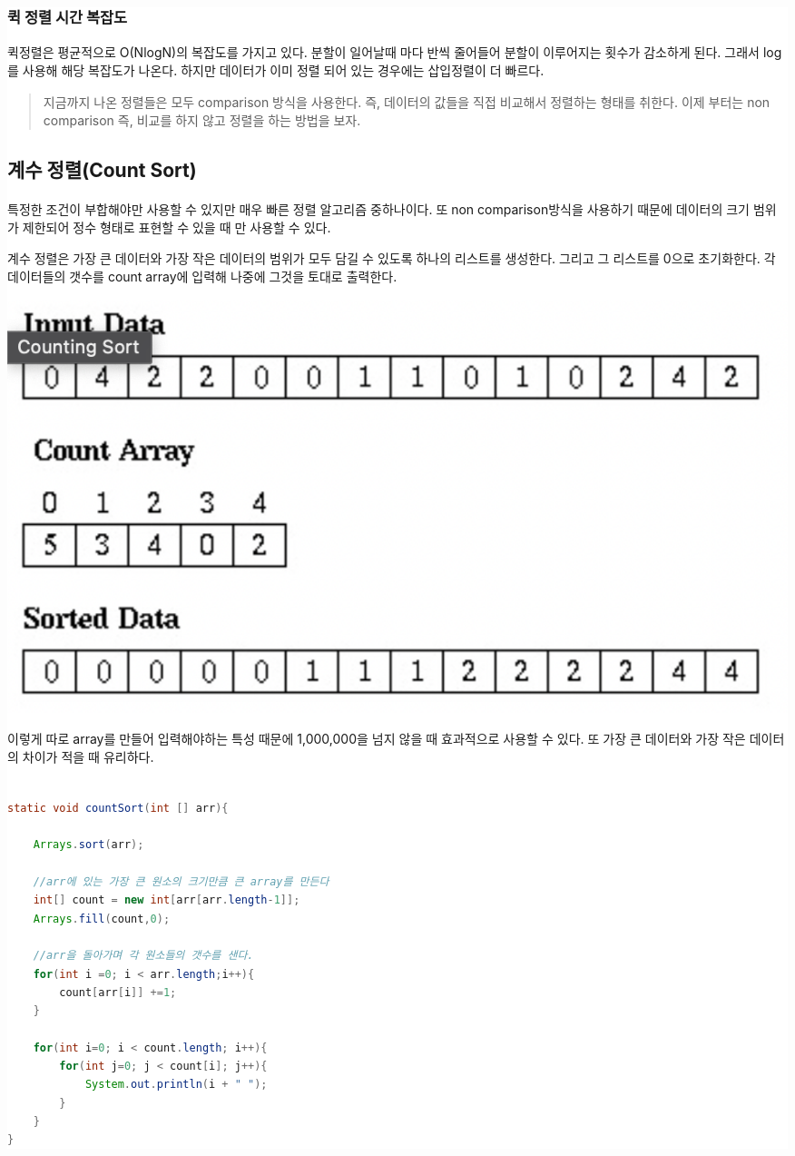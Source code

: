 ### 퀵 정렬 시간 복잡도
퀵정렬은 평균적으로 O(NlogN)의 복잡도를 가지고 있다. 분할이 일어날때 마다 반씩 줄어들어 분할이 이루어지는 횟수가 감소하게 된다. 그래서 log를 사용해 해당 복잡도가 나온다. 하지만 데이터가 이미 정렬 되어 있는 경우에는 삽입정렬이 더 빠르다.

> 지금까지 나온 정렬들은 모두 comparison 방식을 사용한다. 즉, 데이터의 값들을 직접 비교해서 정렬하는 형태를 취한다. 이제 부터는 non comparison 즉, 비교를 하지 않고 정렬을 하는 방법을 보자.

## 계수 정렬(Count Sort)  
특정한 조건이 부합해야만 사용할 수 있지만 매우 빠른 정렬 알고리즘 중하나이다. 또 non comparison방식을 사용하기 때문에 데이터의 크기 범위가 제한되어 정수 형태로 표현할 수 있을 때 만 사용할 수 있다. 

계수 정렬은 가장 큰 데이터와 가장 작은 데이터의 범위가 모두 담길 수 있도록 하나의 리스트를 생성한다. 그리고 그 리스트를 0으로 초기화한다. 각 데이터들의 갯수를 count array에 입력해 나중에 그것을 토대로 출력한다.   

![images](/images/chapter6/countSort.png)

이렇게 따로 array를 만들어 입력해야하는 특성 때문에 1,000,000을 넘지 않을 때 효과적으로 사용할 수 있다. 또 가장 큰 데이터와 가장 작은 데이터의 차이가 적을 때 유리하다.

```java

static void countSort(int [] arr){

    Arrays.sort(arr);

    //arr에 있는 가장 큰 원소의 크기만큼 큰 array를 만든다
    int[] count = new int[arr[arr.length-1]];
    Arrays.fill(count,0);

    //arr을 돌아가며 각 원소들의 갯수를 샌다.
    for(int i =0; i < arr.length;i++){
        count[arr[i]] +=1;
    }

    for(int i=0; i < count.length; i++){
        for(int j=0; j < count[i]; j++){
            System.out.println(i + " ");
        }
    }
} 
```
